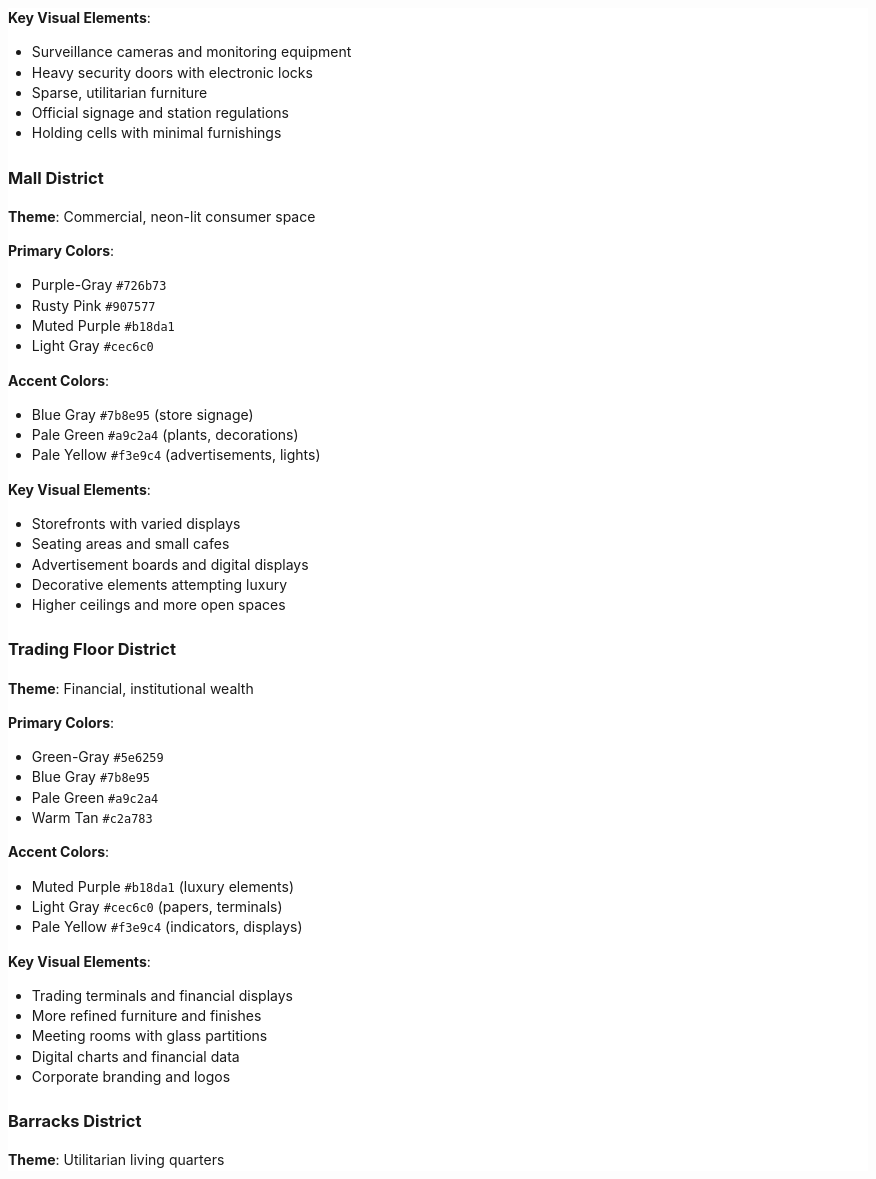 **Key Visual Elements**:
- Surveillance cameras and monitoring equipment
- Heavy security doors with electronic locks
- Sparse, utilitarian furniture
- Official signage and station regulations
- Holding cells with minimal furnishings

### Mall District

**Theme**: Commercial, neon-lit consumer space

**Primary Colors**:
- Purple-Gray `#726b73`
- Rusty Pink `#907577`
- Muted Purple `#b18da1`
- Light Gray `#cec6c0`

**Accent Colors**:
- Blue Gray `#7b8e95` (store signage)
- Pale Green `#a9c2a4` (plants, decorations)
- Pale Yellow `#f3e9c4` (advertisements, lights)

**Key Visual Elements**:
- Storefronts with varied displays
- Seating areas and small cafes
- Advertisement boards and digital displays
- Decorative elements attempting luxury
- Higher ceilings and more open spaces

### Trading Floor District

**Theme**: Financial, institutional wealth

**Primary Colors**:
- Green-Gray `#5e6259`
- Blue Gray `#7b8e95`
- Pale Green `#a9c2a4`
- Warm Tan `#c2a783`

**Accent Colors**:
- Muted Purple `#b18da1` (luxury elements)
- Light Gray `#cec6c0` (papers, terminals)
- Pale Yellow `#f3e9c4` (indicators, displays)

**Key Visual Elements**:
- Trading terminals and financial displays
- More refined furniture and finishes
- Meeting rooms with glass partitions
- Digital charts and financial data
- Corporate branding and logos

### Barracks District

**Theme**: Utilitarian living quarters
